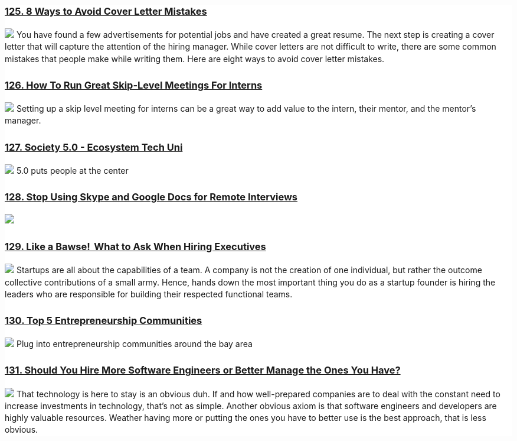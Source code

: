 ### [125. 8 Ways to Avoid Cover Letter Mistakes](https://hackernoon.com/8-ways-to-avoid-cover-letter-mistakes-um3c3z1z)
![](https://cdn.hackernoon.com/drafts/w9ml3zr8.png)
You have found a few advertisements for potential jobs and have created a great resume. The next step is creating a cover letter that will capture the attention of the hiring manager. While cover letters are not difficult to write, there are some common mistakes that people make while writing them. Here are eight ways to avoid cover letter mistakes. 

### [126. How To Run Great Skip-Level Meetings   For Interns](https://hackernoon.com/how-to-run-great-skip-level-meetings-for-interns-hl1k3uiy)
![](https://firebasestorage.googleapis.com/v0/b/hackernoon-app.appspot.com/o/images%2FjMArh7SXQHNVSV0kZZpty1M9jjS2-ojt3urr.jpeg?alt=media&token=df89aadd-42f0-4632-b646-23898a7d7275)
Setting up a skip level meeting for interns can be a great way to add value to the intern, their mentor, and the mentor’s manager.

### [127. Society 5.0 - Ecosystem Tech Uni](https://hackernoon.com/9-steps-to-recruit-data-scientists-the-right-way-8m3h3vur)
![](https://firebasestorage.googleapis.com/v0/b/hackernoon-app.appspot.com/o/images%2FyHG5sorapIgbG5ewVsx0i5lmB923-s9d4uyh.jpeg?alt=media&token=a2855d28-c836-484b-826c-5b3addcb7934)
5.0 puts people at the center

### [128. Stop Using Skype and Google Docs for Remote Interviews](https://hackernoon.com/stop-using-skype-and-google-docs-for-remote-interviews-0c2s3x5k)
![](https://cdn.hackernoon.com/images/1r3n32oj.jpg)


### [129. Like a Bawse!   What to Ask When Hiring Executives](https://hackernoon.com/like-a-bawse-what-to-ask-when-hiring-executives-w910m34pg)
![](https://cdn.hackernoon.com/drafts/48xp34pl.png)
Startups are all about the capabilities of a team. A company is not the creation of one individual, but rather the outcome collective contributions of a small army. Hence, hands down the most important thing you do as a startup founder is hiring the leaders who are responsible for building their respected functional teams.

### [130. Top 5 Entrepreneurship Communities](https://hackernoon.com/top-5-entrepreneurship-communities)
![](https://cdn.hackernoon.com/images/AA0S3G9weRM3biUfJZ9ilO0mpDx1-kxa3mb5.jpeg)
Plug into entrepreneurship communities around the bay area

### [131. Should You Hire More Software Engineers or Better Manage the Ones You Have?](https://hackernoon.com/should-you-hire-more-software-engineers-or-better-manage-the-ones-you-have-q22c369n)
![](https://cdn.hackernoon.com/images/793z36jn.jpg)
That technology is here to stay is an obvious duh. If and how well-prepared companies are to deal with the constant need to increase investments in technology, that’s not as simple. Another obvious axiom is that software engineers and developers are highly valuable resources. Weather having more or putting the ones you have to better use is the best approach, that is less obvious.
